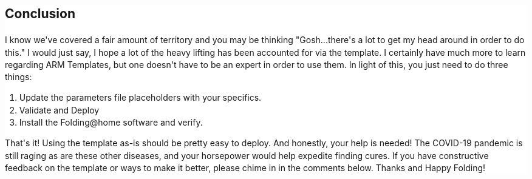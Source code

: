 ## Conclusion

I know we've covered a fair amount of territory and you may be thinking "Gosh...there's a lot to get my head around in order to do this."  I would just say, I hope a lot of the heavy lifting has been accounted for via the template.  I certainly have much more to learn regarding ARM Templates, but one doesn't have to be an expert in order to use them.  In light of this, you just need to do three things:

1. Update the parameters file placeholders with your specifics.
2. Validate and Deploy
3. Install the Folding@home software and verify.

That's it!  Using the template as-is should be pretty easy to deploy.  And honestly, your help is needed!  The COVID-19 pandemic is still raging as are these other diseases, and your horsepower would help expedite finding cures.  If you have constructive feedback on the template or ways to make it better, please chime in in the comments below.  Thanks and Happy Folding!
